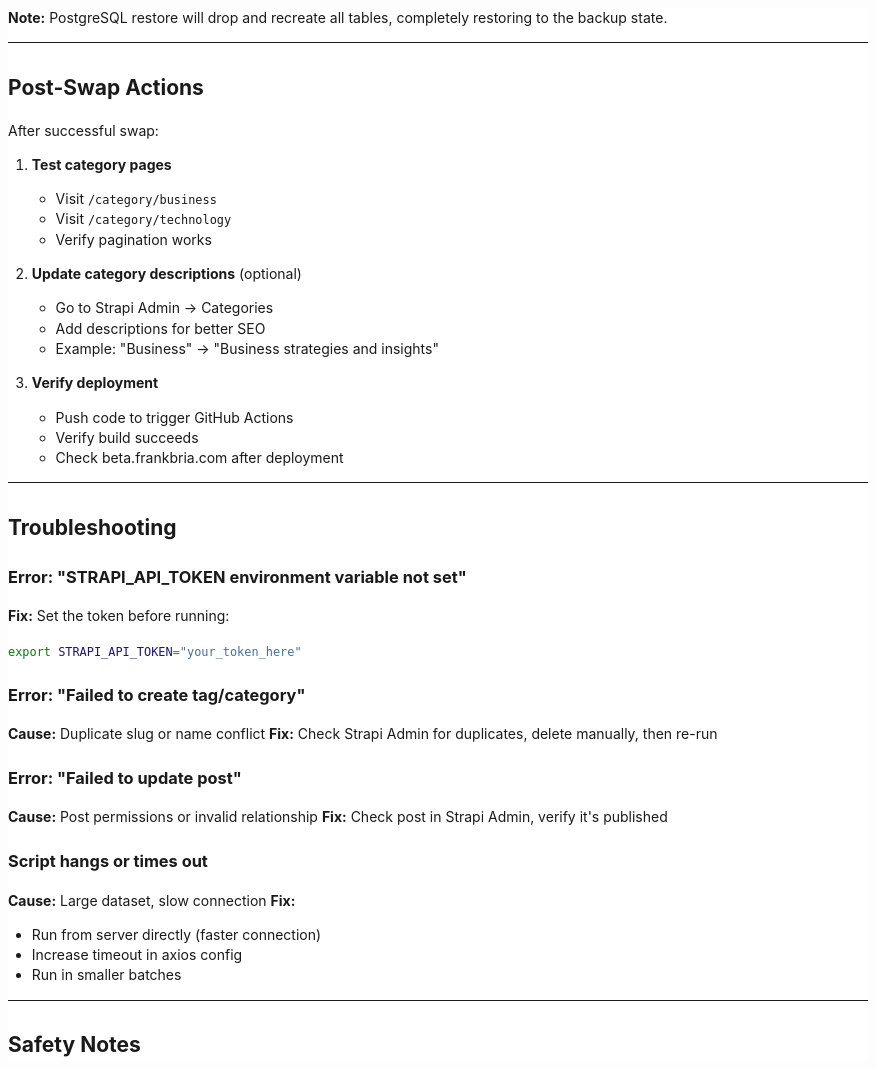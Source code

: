 **Note:** PostgreSQL restore will drop and recreate all tables, completely restoring to the backup state.

---

## Post-Swap Actions

After successful swap:

1. **Test category pages**
   - Visit `/category/business`
   - Visit `/category/technology`
   - Verify pagination works

2. **Update category descriptions** (optional)
   - Go to Strapi Admin → Categories
   - Add descriptions for better SEO
   - Example: "Business" → "Business strategies and insights"

3. **Verify deployment**
   - Push code to trigger GitHub Actions
   - Verify build succeeds
   - Check beta.frankbria.com after deployment

---

## Troubleshooting

### Error: "STRAPI_API_TOKEN environment variable not set"
**Fix:** Set the token before running:
```bash
export STRAPI_API_TOKEN="your_token_here"
```

### Error: "Failed to create tag/category"
**Cause:** Duplicate slug or name conflict
**Fix:** Check Strapi Admin for duplicates, delete manually, then re-run

### Error: "Failed to update post"
**Cause:** Post permissions or invalid relationship
**Fix:** Check post in Strapi Admin, verify it's published

### Script hangs or times out
**Cause:** Large dataset, slow connection
**Fix:**
- Run from server directly (faster connection)
- Increase timeout in axios config
- Run in smaller batches

---

## Safety Notes
